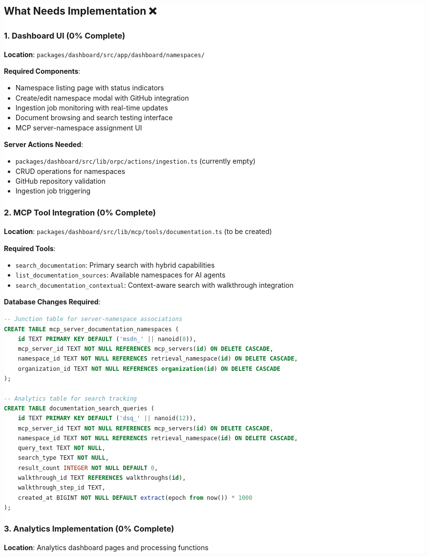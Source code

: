 ## What Needs Implementation ❌

### 1. Dashboard UI (0% Complete)
**Location**: `packages/dashboard/src/app/dashboard/namespaces/`

**Required Components**:
- Namespace listing page with status indicators
- Create/edit namespace modal with GitHub integration
- Ingestion job monitoring with real-time updates
- Document browsing and search testing interface
- MCP server-namespace assignment UI

**Server Actions Needed**:
- `packages/dashboard/src/lib/orpc/actions/ingestion.ts` (currently empty)
- CRUD operations for namespaces
- GitHub repository validation
- Ingestion job triggering

### 2. MCP Tool Integration (0% Complete)
**Location**: `packages/dashboard/src/lib/mcp/tools/documentation.ts` (to be created)

**Required Tools**:
- `search_documentation`: Primary search with hybrid capabilities
- `list_documentation_sources`: Available namespaces for AI agents
- `search_documentation_contextual`: Context-aware search with walkthrough integration

**Database Changes Required**:
```sql
-- Junction table for server-namespace associations
CREATE TABLE mcp_server_documentation_namespaces (
    id TEXT PRIMARY KEY DEFAULT ('msdn_' || nanoid(8)),
    mcp_server_id TEXT NOT NULL REFERENCES mcp_servers(id) ON DELETE CASCADE,
    namespace_id TEXT NOT NULL REFERENCES retrieval_namespace(id) ON DELETE CASCADE,
    organization_id TEXT NOT NULL REFERENCES organization(id) ON DELETE CASCADE
);

-- Analytics table for search tracking
CREATE TABLE documentation_search_queries (
    id TEXT PRIMARY KEY DEFAULT ('dsq_' || nanoid(12)),
    mcp_server_id TEXT NOT NULL REFERENCES mcp_servers(id) ON DELETE CASCADE,
    namespace_id TEXT NOT NULL REFERENCES retrieval_namespace(id) ON DELETE CASCADE,
    query_text TEXT NOT NULL,
    search_type TEXT NOT NULL,
    result_count INTEGER NOT NULL DEFAULT 0,
    walkthrough_id TEXT REFERENCES walkthroughs(id),
    walkthrough_step_id TEXT,
    created_at BIGINT NOT NULL DEFAULT extract(epoch from now()) * 1000
);
```

### 3. Analytics Implementation (0% Complete)
**Location**: Analytics dashboard pages and processing functions
